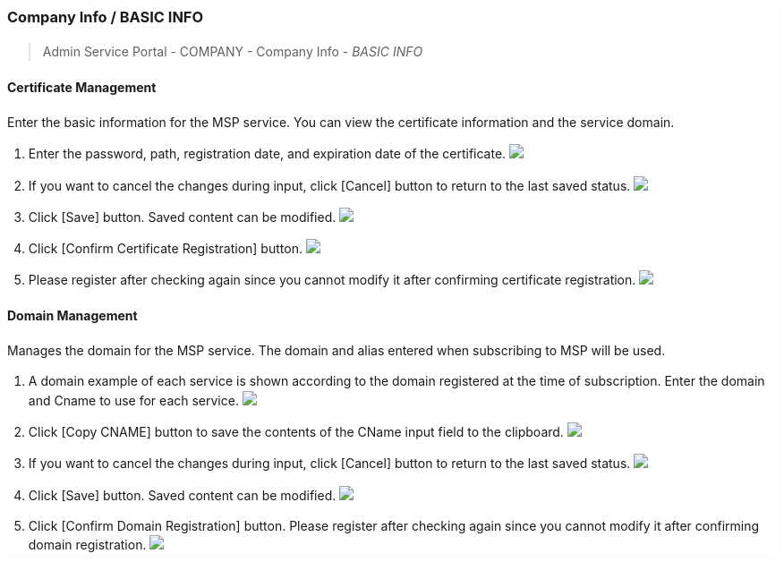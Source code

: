 
### Company Info / BASIC INFO

>   Admin Service Portal - COMPANY - Company Info - *BASIC INFO*




#### Certificate Management

Enter the basic information for the MSP service. You can view the certificate information and the service domain.

1.  Enter the password, path, registration date, and expiration date of the certificate.
    ![][company_basicinfo02]

2.  If you want to cancel the changes during input, click \[Cancel\] button to return to the last saved status.
    ![][company_basicinfo03]

3.  Click \[Save\] button. Saved content can be modified.
    ![][company_basicinfo04]

4.  Click \[Confirm Certificate Registration\] button.
    ![][company_basicinfo05]

5.  Please register after checking again since you cannot modify it after confirming certificate registration.
    ![][company_basicinfo06]




#### Domain Management

Manages the domain for the MSP service. The domain and alias entered when subscribing to MSP will be used.

1.  A domain example of each service is shown according to the domain registered at the time of subscription. Enter the domain and Cname to use for each service.
    ![][company_basicinfo07]

2.  Click \[Copy CNAME\] button to save the contents of the CName input field to the clipboard.
    ![][company_basicinfo08]

3.  If you want to cancel the changes during input, click \[Cancel\] button to return to the last saved status.
    ![][company_basicinfo09]

4.  Click \[Save\] button. Saved content can be modified.
    ![][company_basicinfo10]

5.  Click \[Confirm Domain Registration\] button. Please register after checking again since you cannot modify it after confirming domain registration.
    ![][company_basicinfo11]


[campaign_campaign01]: ./resource/campaign_campaign01.jpg
[campaign_campaign02]: ./resource/campaign_campaign02.jpg
[campaign_campaign03]: ./resource/campaign_campaign03.jpg
[campaign_campaign04]: ./resource/campaign_campaign04.jpg
[campaign_campaign05]: ./resource/campaign_campaign05.jpg
[campaign_campaign06]: ./resource/campaign_campaign06.jpg
[campaign_campaign07]: ./resource/campaign_campaign07.jpg
[campaign_campaign08]: ./resource/campaign_campaign08.jpg
[campaign_campaign09]: ./resource/campaign_campaign09.jpg
[campaign_campaign10]: ./resource/campaign_campaign10.jpg
[campaign_campaign11]: ./resource/campaign_campaign11.jpg
[campaign_campaign12]: ./resource/campaign_campaign12.jpg
[campaign_campaign13]: ./resource/campaign_campaign13.jpg
[campaign_campaign14]: ./resource/campaign_campaign14.jpg
[campaign_campaign15]: ./resource/campaign_campaign15.jpg
[customer_customer01]: ./resource/customer_customer01.jpg
[customer_customer_summary]: ./resource/customer_customer_summary.jpg
[customer_customer_list]: ./resource/customer_customer_list.jpg
[customer_company01]: ./resource/customer_company01.jpg
[customer_company02]: ./resource/customer_company02.jpg
[customer_company03]: ./resource/customer_company03.jpg
[customer_company04]: ./resource/customer_company04@2x.jpg
[customer_service02]: ./resource/customer_service02.jpg
[customer_cloud01]: ./resource/customer_cloud01.jpg
[customer_cloud02]: ./resource/customer_cloud02.jpg
[customer_cloud03]: ./resource/customer_cloud03.jpg
[customer_cloud04]: ./resource/customer_cloud04.jpg
[customer_cloud05]: ./resource/customer_cloud05.jpg
[customer_billinginfo01]: ./resource/customer_billinginfo01.jpg
[customer_billinginfo02]: ./resource/customer_billinginfo02.jpg
[customer_billinginfo03]: ./resource/customer_billinginfo03.jpg
[customer_billinginfo04]: ./resource/customer_billinginfo04.jpg
[customer_user01]: ./resource/customer_user01.jpg
[customer_user02]: ./resource/customer_user02.jpg
[customer_user03]: ./resource/customer_user03.jpg
[customer_user04]: ./resource/customer_user04.jpg
[customer_user05]: ./resource/customer_user05.jpg
[customer_statistics01]: ./resource/customer_statistics01.jpg
[customer_companygroup01]: ./resource/customer_companygroup01.jpg
[customer_companygroup02]: ./resource/customer_companygroup02.jpg
[customer_companygroup03]: ./resource/customer_companygroup03@2x.jpg
[customer_companygroup04]: ./resource/customer_companygroup04.jpg
[customer_companygroup05]: ./resource/customer_companygroup05.jpg
[customer_partner01]: ./resource/customer_partner01.jpg
[customer_partner02]: ./resource/customer_partner02.jpg
[customer_partner03]: ./resource/customer_partner03.jpg
[customer_register01]: ./resource/customer_register01.jpg
[msp_summary01]: ./resource/msp_summary01.jpg
[msp_list01]: ./resource/msp_list01.jpg
[msp_defaultinfo02]: ./resource/msp_defaultinfo02.jpg
[msp_defaultinfo03]: ./resource/msp_defaultinfo03.jpg
[msp_defaultinfo04]: ./resource/msp_defaultinfo04.jpg
[msp_defaultinfo05]: ./resource/msp_defaultinfo05.jpg
[msp_defaultinfo06]: ./resource/msp_defaultinfo06.jpg
[msp_defaultinfo07]: ./resource/msp_defaultinfo07.jpg
[msp_defaultinfo08]: ./resource/msp_defaultinfo08.jpg
[msp_defaultinfo09]: ./resource/msp_defaultinfo09.jpg
[msp_defaultinfo10]: ./resource/msp_defaultinfo10.jpg
[msp_defaultinfo11]: ./resource/msp_defaultinfo11.jpg
[msp_company01]: ./resource/msp_company01.jpg
[msp_company03]: ./resource/msp_company03.jpg
[msp_company04]: ./resource/msp_company04@2x.jpg
[msp_service01]: ./resource/msp_service01.jpg
[msp_service02]: ./resource/msp_service02.jpg
[msp_cloud01]: ./resource/msp_cloud01.jpg
[msp_mspusage01]: ./resource/msp_mspusage01.jpg
[msp_billinginfo03]: ./resource/msp_billinginfo03.jpg
[msp_billinginfo04]: ./resource/msp_billinginfo04.jpg
[msp_permission01]: ./resource/msp_permission01.jpg
[msp_sitemngt02]: ./resource/msp_sitemngt02.jpg
[msp_sitemngt03]: ./resource/msp_sitemngt03.jpg
[msp_sitemngt04]: ./resource/msp_sitemngt04.jpg
[msp_sitemngt05]: ./resource/msp_sitemngt05.jpg
[msp_sitemngt06]: ./resource/msp_sitemngt06.jpg
[msp_sitemngt07]: ./resource/msp_sitemngt07.jpg
[operator_summary]: ./resource/operator_summary.jpg
[operator_list]: ./resource/operator_list.jpg
[operator_status01]: ./resource/operator_status01.jpg
[operator_status02]: ./resource/operator_status02.jpg
[operator_holding01]: ./resource/operator_holding01@2x.jpg
[operator_status03]: ./resource/operator_status03.jpg
[operator_joininfo01]: ./resource/operator_joininfo01.jpg
[sales_summary]: ./resource/sales_summary.jpg
[sales_list]: ./resource/sales_list.jpg
[sales_status01]: ./resource/sales_status01@2x.jpg
[sales_status02]: ./resource/sales_status02@2x.jpg
[sales_holding01]: ./resource/sales_holding01@2x.jpg
[sales_status03]: ./resource/sales_status03@2x.jpg
[sales_joininfo01]: ./resource/sales_joininfo01.jpg
[company_summary01]: ./resource/company_summary01.jpg
[company_basicinfo02]: ./resource/company_basicinfo02.jpg
[company_basicinfo03]: ./resource/company_basicinfo03.jpg
[company_basicinfo04]: ./resource/company_basicinfo04.jpg
[company_basicinfo05]: ./resource/company_basicinfo05.jpg
[company_basicinfo06]: ./resource/company_basicinfo06.jpg
[company_basicinfo07]: ./resource/company_basicinfo07.jpg
[company_basicinfo08]: ./resource/company_basicinfo08.jpg
[company_basicinfo09]: ./resource/company_basicinfo09.jpg
[company_basicinfo10]: ./resource/company_basicinfo10.jpg
[company_basicinfo11]: ./resource/company_basicinfo11.jpg
[company_company01]: ./resource/company_company01.jpg
[company_service01]: ./resource/company_service01.jpg
[company_cloud01]: ./resource/company_cloud01.jpg
[company_billinginfo01]: ./resource/company_billinginfo01.jpg
[company_billinginfo02]: ./resource/company_billinginfo02.jpg
[company_sitemngt02]: ./resource/company_sitemngt02.jpg
[company_sitemngt03]: ./resource/company_sitemngt03.jpg
[company_sitemngt04]: ./resource/company_sitemngt04.jpg
[company_sitemngt05]: ./resource/company_sitemngt05.jpg
[company_sitemngt06]: ./resource/company_sitemngt06.jpg
[company_sitemngt07]: ./resource/company_sitemngt07.jpg
[adminuser_usergroup02]: ./resource/adminuser_usergroup02.jpg
[adminuser_userlist03]: ./resource/adminuser_userlist03.jpg
[adminuser_userlist04]: ./resource/adminuser_userlist04.jpg
[adminuser_userlist05]: ./resource/adminuser_userlist05.jpg
[adminuser_usergroup02]: ./resource/adminuser_usergroup02.jpg
[adminuser_userlist03]: ./resource/adminuser_userlist03.jpg
[adminuser_userlist04]: ./resource/adminuser_userlist04.jpg
[adminuser_usergroup03]: ./resource/adminuser_usergroup03.jpg
[adminuser_usergroup04]: ./resource/adminuser_usergroup04.jpg
[adminuser_usergroup05]: ./resource/adminuser_usergroup05.jpg
[adminuser_usergroup06]: ./resource/adminuser_usergroup06@2x.jpg
[adminuser_userlist05]: ./resource/adminuser_userlist05.jpg
[support_support01]: ./resource/support_support01.jpg
[support_support02]: ./resource/support_support02.jpg
[support_support03]: ./resource/support_support03.jpg
[campaign_campaign01]: ./resource/campaign_campaign01.jpg
[campaign_campaign02]: ./resource/campaign_campaign02.jpg
[campaign_campaign03]: ./resource/campaign_campaign03.jpg
[campaign_campaign04]: ./resource/campaign_campaign04.jpg
[campaign_campaign05]: ./resource/campaign_campaign05.jpg
[campaign_campaign06]: ./resource/campaign_campaign06.jpg
[campaign_campaign07]: ./resource/campaign_campaign07.jpg
[campaign_campaign08]: ./resource/campaign_campaign08.jpg
[campaign_campaign09]: ./resource/campaign_campaign09.jpg
[campaign_campaign10]: ./resource/campaign_campaign10.jpg
[campaign_campaign11]: ./resource/campaign_campaign11.jpg
[campaign_campaign12]: ./resource/campaign_campaign12.jpg
[campaign_campaign13]: ./resource/campaign_campaign13.jpg
[campaign_campaign14]: ./resource/campaign_campaign14.jpg
[campaign_campaign15]: ./resource/campaign_campaign15.jpg